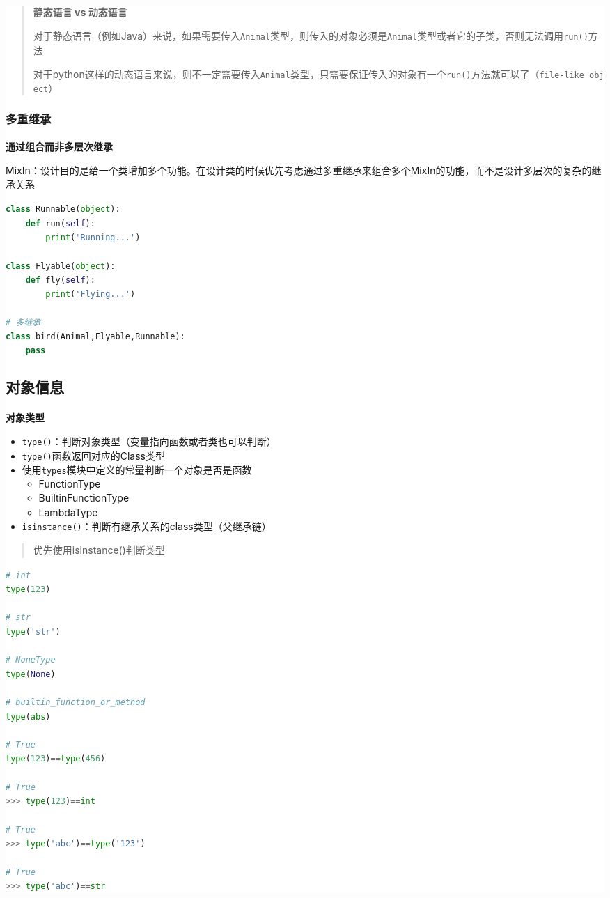 > **静态语言 vs 动态语言**
>
> 对于静态语言（例如Java）来说，如果需要传入`Animal`类型，则传入的对象必须是`Animal`类型或者它的子类，否则无法调用`run()`方法
>
> 对于python这样的动态语言来说，则不一定需要传入`Animal`类型，只需要保证传入的对象有一个`run()`方法就可以了（`file-like object`）

### 多重继承

**通过组合而非多层次继承**

MixIn：设计目的是给一个类增加多个功能。在设计类的时候优先考虑通过多重继承来组合多个MixIn的功能，而不是设计多层次的复杂的继承关系

```python
class Runnable(object):
    def run(self):
        print('Running...')

class Flyable(object):
    def fly(self):
        print('Flying...')

# 多继承
class bird(Animal,Flyable,Runnable):
    pass
```



## 对象信息

**对象类型**

- `type()`：判断对象类型（变量指向函数或者类也可以判断）
- `type()`函数返回对应的Class类型
- 使用`types`模块中定义的常量判断一个对象是否是函数
  - FunctionType
  - BuiltinFunctionType
  - LambdaType
- `isinstance()`：判断有继承关系的class类型（父继承链）

> 优先使用isinstance()判断类型

```python
# int
type(123)

# str
type('str')

# NoneType
type(None)

# builtin_function_or_method
type(abs)

# True
type(123)==type(456)

# True
>>> type(123)==int

# True
>>> type('abc')==type('123')

# True
>>> type('abc')==str

```